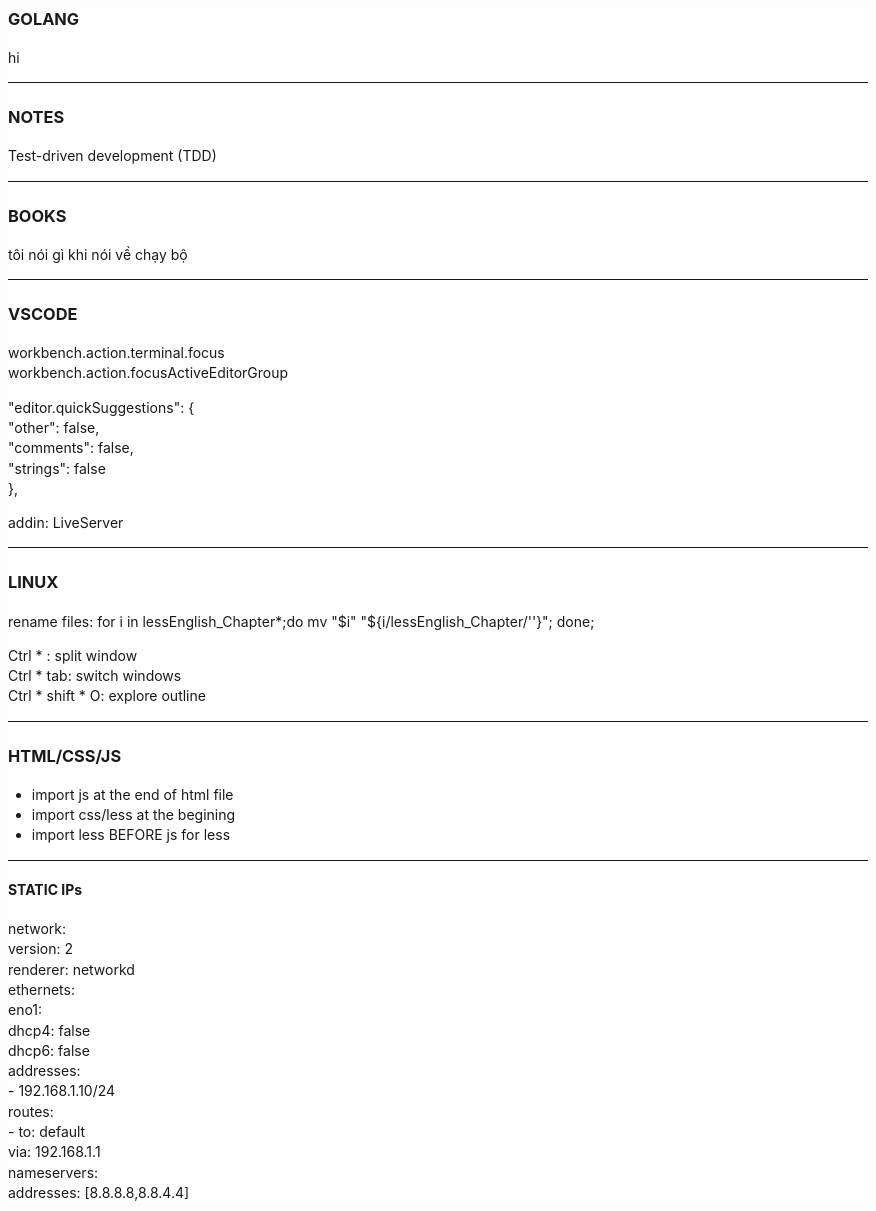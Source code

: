 <link rel="stylesheet" href="styles.css">

### GOLANG
hi
___
### NOTES
Test-driven development (TDD)

___
### BOOKS
tôi nói gì khi nói về chạy bộ

___
### VSCODE
workbench.action.terminal.focus  
workbench.action.focusActiveEditorGroup

"editor.quickSuggestions": {  
    "other": false,  
    "comments": false,  
    "strings": false  
},

addin: LiveServer

___
### LINUX
rename files: for i in lessEnglish_Chapter*;do mv "$i" "${i/lessEnglish_Chapter/''}"; done;

Ctrl * \: split window  
Ctrl * tab: switch windows  
Ctrl * shift * O: explore outline

___
### HTML/CSS/JS
* import js at the end of html file
* import css/less at the begining
* import less BEFORE js for less

___
#### STATIC IPs
network:  
    version: 2  
    renderer: networkd  
    ethernets:  
    eno1:  
        dhcp4: false  
        dhcp6: false  
        addresses:  
            - 192.168.1.10/24  
        routes:  
            - to: default  
            via: 192.168.1.1  
        nameservers:  
            addresses: [8.8.8.8,8.8.4.4]

